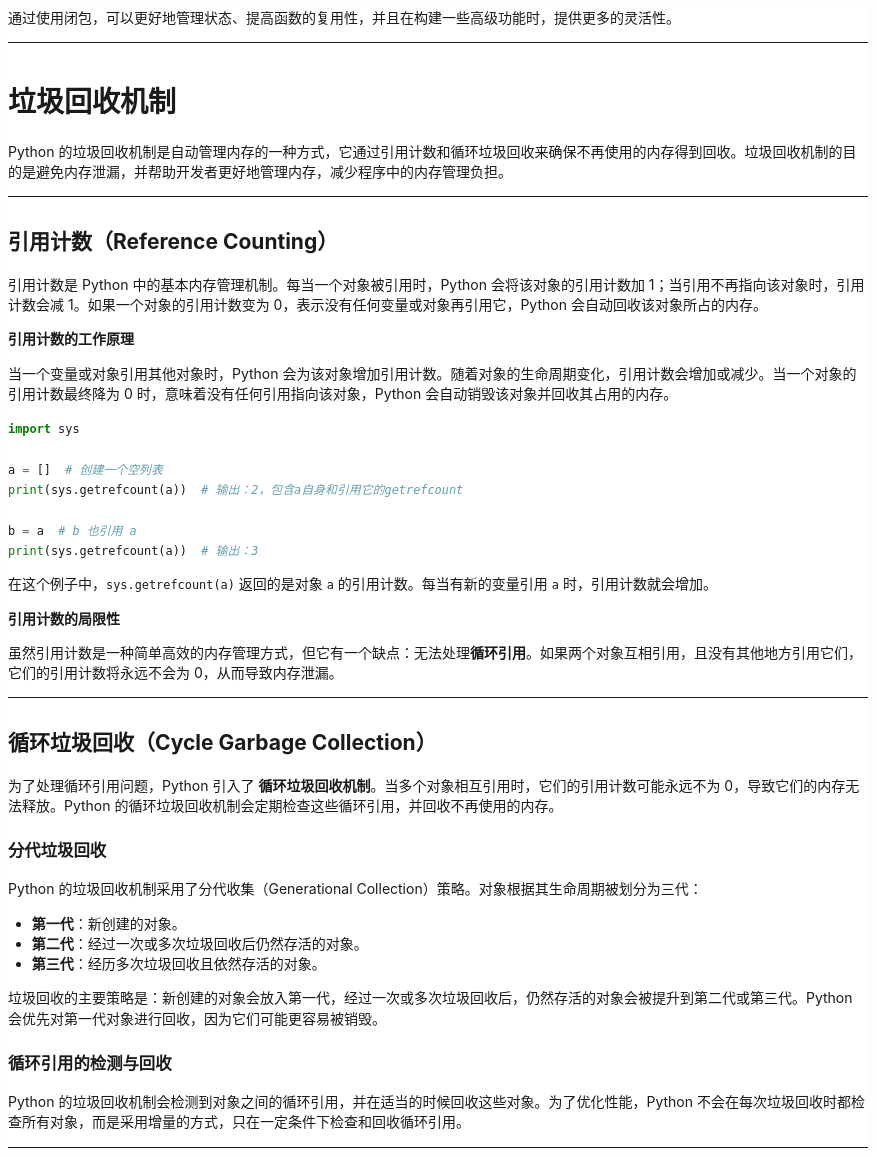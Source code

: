 通过使用闭包，可以更好地管理状态、提高函数的复用性，并且在构建一些高级功能时，提供更多的灵活性。

---

# 垃圾回收机制
Python 的垃圾回收机制是自动管理内存的一种方式，它通过引用计数和循环垃圾回收来确保不再使用的内存得到回收。垃圾回收机制的目的是避免内存泄漏，并帮助开发者更好地管理内存，减少程序中的内存管理负担。

---

## 引用计数（Reference Counting）
引用计数是 Python 中的基本内存管理机制。每当一个对象被引用时，Python 会将该对象的引用计数加 1；当引用不再指向该对象时，引用计数会减 1。如果一个对象的引用计数变为 0，表示没有任何变量或对象再引用它，Python 会自动回收该对象所占的内存。



**引用计数的工作原理**

当一个变量或对象引用其他对象时，Python 会为该对象增加引用计数。随着对象的生命周期变化，引用计数会增加或减少。当一个对象的引用计数最终降为 0 时，意味着没有任何引用指向该对象，Python 会自动销毁该对象并回收其占用的内存。

```python
import sys

a = []  # 创建一个空列表
print(sys.getrefcount(a))  # 输出：2，包含a自身和引用它的getrefcount

b = a  # b 也引用 a
print(sys.getrefcount(a))  # 输出：3
```

在这个例子中，`sys.getrefcount(a)` 返回的是对象 `a` 的引用计数。每当有新的变量引用 `a` 时，引用计数就会增加。



**引用计数的局限性**

虽然引用计数是一种简单高效的内存管理方式，但它有一个缺点：无法处理**循环引用**。如果两个对象互相引用，且没有其他地方引用它们，它们的引用计数将永远不会为 0，从而导致内存泄漏。

---

## 循环垃圾回收（Cycle Garbage Collection）
为了处理循环引用问题，Python 引入了 **循环垃圾回收机制**。当多个对象相互引用时，它们的引用计数可能永远不为 0，导致它们的内存无法释放。Python 的循环垃圾回收机制会定期检查这些循环引用，并回收不再使用的内存。

### 分代垃圾回收
Python 的垃圾回收机制采用了分代收集（Generational Collection）策略。对象根据其生命周期被划分为三代：

+ **第一代**：新创建的对象。
+ **第二代**：经过一次或多次垃圾回收后仍然存活的对象。
+ **第三代**：经历多次垃圾回收且依然存活的对象。

垃圾回收的主要策略是：新创建的对象会放入第一代，经过一次或多次垃圾回收后，仍然存活的对象会被提升到第二代或第三代。Python 会优先对第一代对象进行回收，因为它们可能更容易被销毁。

### 循环引用的检测与回收
Python 的垃圾回收机制会检测到对象之间的循环引用，并在适当的时候回收这些对象。为了优化性能，Python 不会在每次垃圾回收时都检查所有对象，而是采用增量的方式，只在一定条件下检查和回收循环引用。

---